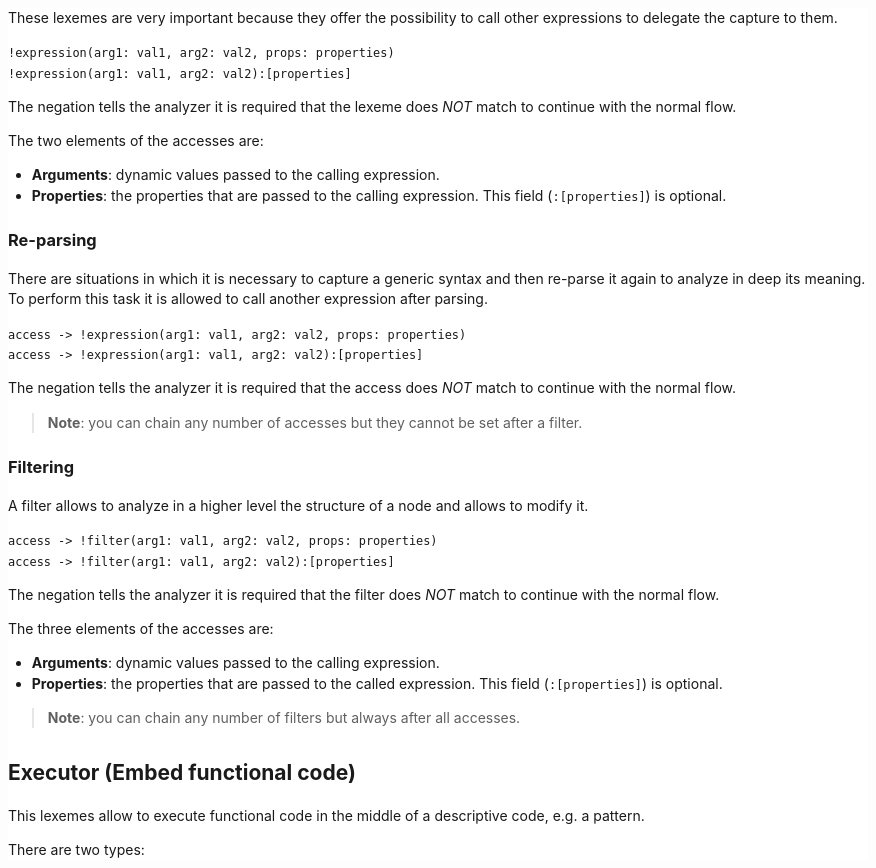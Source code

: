 These lexemes are very important because they offer the possibility to call other expressions to delegate the capture to them.

```lexem
!expression(arg1: val1, arg2: val2, props: properties)
!expression(arg1: val1, arg2: val2):[properties]
```

The negation tells the analyzer it is required that the lexeme does _NOT_ match to continue with the normal flow.

The two elements of the accesses are:

- **Arguments**: dynamic values passed to the calling expression.
- **Properties**: the properties that are passed to the calling expression. This field (`:[properties]`) is optional.

### Re-parsing

There are situations in which it is necessary to capture a generic syntax and then re-parse it again to analyze in deep its meaning.
To perform this task it is allowed to call another expression after parsing.

```lexem
access -> !expression(arg1: val1, arg2: val2, props: properties)
access -> !expression(arg1: val1, arg2: val2):[properties]
```

The negation tells the analyzer it is required that the access does _NOT_ match to continue with the normal flow.

> **Note**: you can chain any number of accesses but they cannot be set after a filter.

### Filtering

A filter allows to analyze in a higher level the structure of a node and allows to modify it.

```lexem
access -> !filter(arg1: val1, arg2: val2, props: properties)
access -> !filter(arg1: val1, arg2: val2):[properties]
```

The negation tells the analyzer it is required that the filter does _NOT_ match to continue with the normal flow.

The three elements of the accesses are:

- **Arguments**: dynamic values passed to the calling expression.
- **Properties**: the properties that are passed to the called expression. This field (`:[properties]`) is optional.

> **Note**: you can chain any number of filters but always after all accesses.

## Executor (Embed functional code)

This lexemes allow to execute functional code in the middle of a descriptive code, e.g. a pattern.

There are two types:
